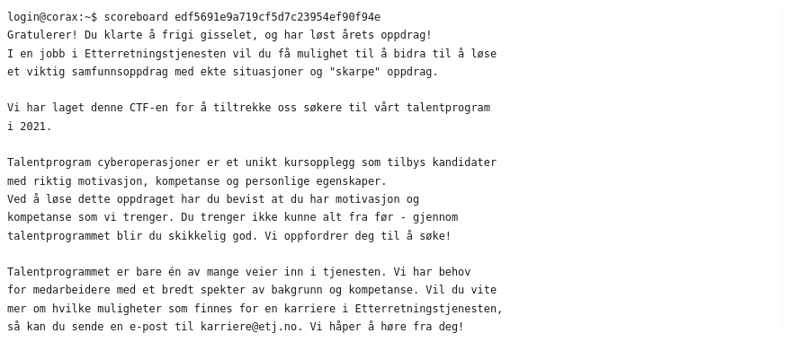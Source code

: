 
```
login@corax:~$ scoreboard edf5691e9a719cf5d7c23954ef90f94e
Gratulerer! Du klarte å frigi gisselet, og har løst årets oppdrag!
I en jobb i Etterretningstjenesten vil du få mulighet til å bidra til å løse
et viktig samfunnsoppdrag med ekte situasjoner og "skarpe" oppdrag.

Vi har laget denne CTF-en for å tiltrekke oss søkere til vårt talentprogram
i 2021.

Talentprogram cyberoperasjoner er et unikt kursopplegg som tilbys kandidater
med riktig motivasjon, kompetanse og personlige egenskaper.
Ved å løse dette oppdraget har du bevist at du har motivasjon og
kompetanse som vi trenger. Du trenger ikke kunne alt fra før - gjennom
talentprogrammet blir du skikkelig god. Vi oppfordrer deg til å søke!

Talentprogrammet er bare én av mange veier inn i tjenesten. Vi har behov
for medarbeidere med et bredt spekter av bakgrunn og kompetanse. Vil du vite
mer om hvilke muligheter som finnes for en karriere i Etterretningstjenesten,
så kan du sende en e-post til karriere@etj.no. Vi håper å høre fra deg!
```

